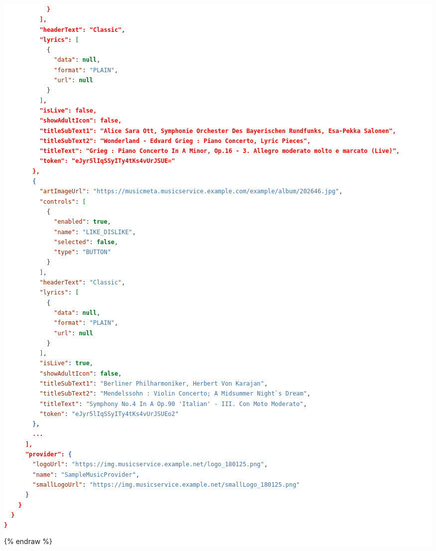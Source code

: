 ```json
            }
          ],
          "headerText": "Classic",
          "lyrics": [
            {
              "data": null,
              "format": "PLAIN",
              "url": null
            }
          ],
          "isLive": false,
          "showAdultIcon": false,
          "titleSubText1": "Alice Sara Ott, Symphonie Orchester Des Bayerischen Rundfunks, Esa-Pekka Salonen",
          "titleSubText2": "Wonderland - Edvard Grieg : Piano Concerto, Lyric Pieces",
          "titleText": "Grieg : Piano Concerto In A Minor, Op.16 - 3. Allegro moderato molto e marcato (Live)",
          "token": "eJyr5lIqSSyITy4tKs4vUrJSUE="
        },
        {
          "artImageUrl": "https://musicmeta.musicservice.example.com/example/album/202646.jpg",
          "controls": [
            {
              "enabled": true,
              "name": "LIKE_DISLIKE",
              "selected": false,
              "type": "BUTTON"
            }
          ],
          "headerText": "Classic",
          "lyrics": [
            {
              "data": null,
              "format": "PLAIN",
              "url": null
            }
          ],
          "isLive": true,
          "showAdultIcon": false,
          "titleSubText1": "Berliner Philharmoniker, Herbert Von Karajan",
          "titleSubText2": "Mendelssohn : Violin Concerto; A Midsummer Night`s Dream",
          "titleText": "Symphony No.4 In A Op.90 'Italian' - III. Con Moto Moderato",
          "token": "eJyr5lIqSSyITy4tKs4vUrJSUEo2"
        },
        ...
      ],
      "provider": {
        "logoUrl": "https://img.musicservice.example.net/logo_180125.png",
        "name": "SampleMusicProvider",
        "smallLogoUrl": "https://img.musicservice.example.net/smallLogo_180125.png"
      }
    }
  }
}
```

{% endraw %}
